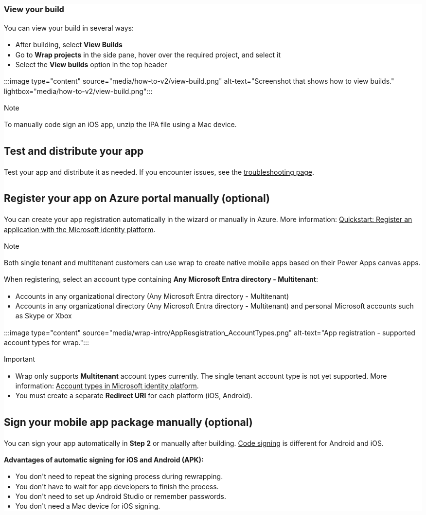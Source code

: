 ### View your build

You can view your build in several ways:

- After building, select **View Builds**
- Go to **Wrap projects** in the side pane, hover over the required project, and select it
- Select the **View builds** option in the top header

:::image type="content" source="media/how-to-v2/view-build.png" alt-text="Screenshot that shows how to view builds." lightbox="media/how-to-v2/view-build.png":::

> [!NOTE]
> To manually code sign an iOS app, unzip the IPA file using a Mac device.

## Test and distribute your app

Test your app and distribute it as needed. If you encounter issues, see the [troubleshooting page](/troubleshoot/power-platform/power-apps/manage-apps/wrap-issues).


## Register your app on Azure portal manually (optional)

You can create your app registration automatically in the wizard or manually in Azure. More information: [Quickstart: Register an application with the Microsoft identity platform](/azure/active-directory/develop/quickstart-register-app).

> [!NOTE]
> Both single tenant and multitenant customers can use wrap to create native mobile apps based on their Power Apps canvas apps.

When registering, select an account type containing **Any Microsoft Entra directory - Multitenant**:
- Accounts in any organizational directory (Any Microsoft Entra directory - Multitenant)
- Accounts in any organizational directory (Any Microsoft Entra directory - Multitenant) and personal Microsoft accounts such as Skype or Xbox

:::image type="content" source="media/wrap-intro/AppResgistration_AccountTypes.png" alt-text="App registration - supported account types for wrap.":::

> [!IMPORTANT]
> - Wrap only supports **Multitenant** account types currently. The single tenant account type is not yet supported. More information: [Account types in Microsoft identity platform](/azure/active-directory/develop/v2-supported-account-types).
> - You must create a separate **Redirect URI** for each platform (iOS, Android).

## Sign your mobile app package manually (optional)

You can sign your app automatically in **Step 2** or manually after building. [Code signing](overview.md#code-signing) is different for Android and iOS.

**Advantages of automatic signing for iOS and Android (APK):**

- You don't need to repeat the signing process during rewrapping.
- You don't have to wait for app developers to finish the process.
- You don't need to set up Android Studio or remember passwords.
- You don't need a Mac device for iOS signing.
